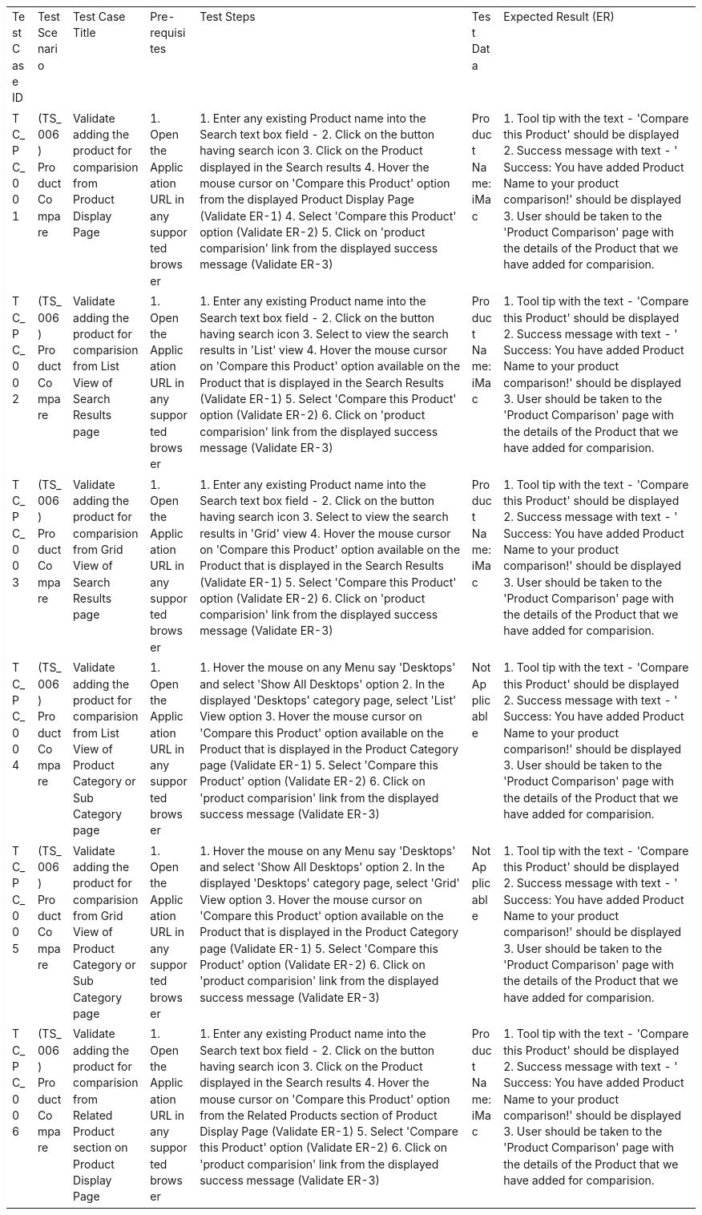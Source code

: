 | | | | | | | |
|-|-|-|-|-|-|-|
|Test Case ID|Test Scenario |Test Case Title|Pre-requisites|Test Steps|Test Data|Expected Result (ER)|
|TC_PC_001|(TS_006) Product Compare|Validate adding the product for comparision from Product Display Page|1. Open the Application URL in any supported browser|1. Enter any existing Product name into the Search text box field - <Refer Test Data> 2. Click on the button having search icon 3. Click on the Product displayed in the Search results 4. Hover the mouse cursor on 'Compare this Product' option from the displayed Product Display Page (Validate ER-1) 4. Select 'Compare this Product' option  (Validate ER-2) 5. Click on 'product comparision' link from the displayed success message (Validate ER-3)|Product Name: iMac|1. Tool tip with the text - 'Compare this Product' should be displayed 2. Success message with text - ' Success: You have added Product Name to your product comparison!' should be displayed 3. User should be taken to the 'Product Comparison' page with the details of the Product that we have added for comparision. |
|TC_PC_002|(TS_006) Product Compare|Validate adding the product for comparision from List View of Search Results page|1. Open the Application URL in any supported browser|1. Enter any existing Product name into the Search text box field - <Refer Test Data> 2. Click on the button having search icon 3. Select to view the search results in 'List' view 4. Hover the mouse cursor on 'Compare this Product' option available on the Product that is displayed in the Search Results (Validate ER-1) 5. Select 'Compare this Product' option  (Validate ER-2) 6. Click on 'product comparision' link from the displayed success message (Validate ER-3)|Product Name: iMac|1. Tool tip with the text - 'Compare this Product' should be displayed 2. Success message with text - ' Success: You have added Product Name to your product comparison!' should be displayed 3. User should be taken to the 'Product Comparison' page with the details of the Product that we have added for comparision. |
|TC_PC_003|(TS_006) Product Compare|Validate adding the product for comparision from Grid View of Search Results page|1. Open the Application URL in any supported browser|1. Enter any existing Product name into the Search text box field - <Refer Test Data> 2. Click on the button having search icon 3. Select to view the search results in 'Grid' view 4. Hover the mouse cursor on 'Compare this Product' option available on the Product that is displayed in the Search Results (Validate ER-1) 5. Select 'Compare this Product' option  (Validate ER-2) 6. Click on 'product comparision' link from the displayed success message (Validate ER-3)|Product Name: iMac|1. Tool tip with the text - 'Compare this Product' should be displayed 2. Success message with text - ' Success: You have added Product Name to your product comparison!' should be displayed 3. User should be taken to the 'Product Comparison' page with the details of the Product that we have added for comparision. |
|TC_PC_004|(TS_006) Product Compare|Validate adding the product for comparision from List View of Product Category or Sub Category page|1. Open the Application URL in any supported browser|1. Hover the mouse on any Menu say 'Desktops' and select 'Show All Desktops' option  2. In the displayed 'Desktops' category page, select 'List' View option 3. Hover the mouse cursor on 'Compare this Product' option available on the Product that is displayed in the Product Category page (Validate ER-1) 5. Select 'Compare this Product' option  (Validate ER-2) 6. Click on 'product comparision' link from the displayed success message (Validate ER-3)|Not Applicable|1. Tool tip with the text - 'Compare this Product' should be displayed 2. Success message with text - ' Success: You have added Product Name to your product comparison!' should be displayed 3. User should be taken to the 'Product Comparison' page with the details of the Product that we have added for comparision. |
|TC_PC_005|(TS_006) Product Compare|Validate adding the product for comparision from Grid View of Product Category or Sub Category page|1. Open the Application URL in any supported browser|1. Hover the mouse on any Menu say 'Desktops' and select 'Show All Desktops' option  2. In the displayed 'Desktops' category page, select 'Grid' View option 3. Hover the mouse cursor on 'Compare this Product' option available on the Product that is displayed in the Product Category page (Validate ER-1) 5. Select 'Compare this Product' option  (Validate ER-2) 6. Click on 'product comparision' link from the displayed success message (Validate ER-3)|Not Applicable|1. Tool tip with the text - 'Compare this Product' should be displayed 2. Success message with text - ' Success: You have added Product Name to your product comparison!' should be displayed 3. User should be taken to the 'Product Comparison' page with the details of the Product that we have added for comparision. |
|TC_PC_006|(TS_006) Product Compare|Validate adding the product for comparision from Related Product section on Product Display Page|1. Open the Application URL in any supported browser|1. Enter any existing Product name into the Search text box field - <Refer Test Data> 2. Click on the button having search icon 3. Click on the Product displayed in the Search results 4. Hover the mouse cursor on 'Compare this Product' option from the Related Products section of Product Display Page (Validate ER-1) 5. Select 'Compare this Product' option  (Validate ER-2) 6. Click on 'product comparision' link from the displayed success message (Validate ER-3)|Product Name: iMac|1. Tool tip with the text - 'Compare this Product' should be displayed 2. Success message with text - ' Success: You have added Product Name to your product comparison!' should be displayed 3. User should be taken to the 'Product Comparison' page with the details of the Product that we have added for comparision. |